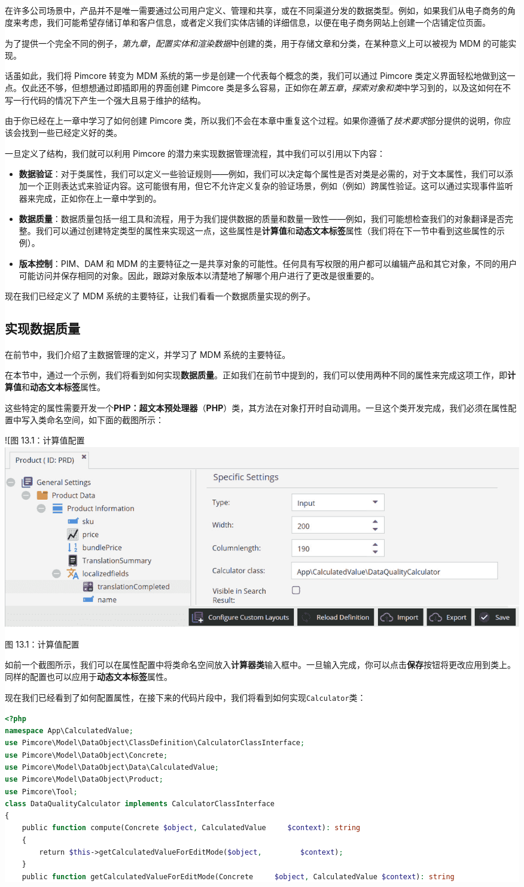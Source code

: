 在许多公司场景中，产品并不是唯一需要通过公司用户定义、管理和共享，或在不同渠道分发的数据类型。例如，如果我们从电子商务的角度来考虑，我们可能希望存储订单和客户信息，或者定义我们实体店铺的详细信息，以便在电子商务网站上创建一个店铺定位页面。

为了提供一个完全不同的例子，*第九章*，*配置实体和渲染数据*中创建的类，用于存储文章和分类，在某种意义上可以被视为 MDM 的可能实现。

话虽如此，我们将 Pimcore 转变为 MDM 系统的第一步是创建一个代表每个概念的类，我们可以通过 Pimcore 类定义界面轻松地做到这一点。仅此还不够，但想想通过即插即用的界面创建 Pimcore 类是多么容易，正如你在*第五章*，*探索对象和类*中学习到的，以及这如何在不写一行代码的情况下产生一个强大且易于维护的结构。

由于你已经在上一章中学习了如何创建 Pimcore 类，所以我们不会在本章中重复这个过程。如果你遵循了*技术要求*部分提供的说明，你应该会找到一些已经定义好的类。

一旦定义了结构，我们就可以利用 Pimcore 的潜力来实现数据管理流程，其中我们可以引用以下内容：

+   **数据验证**：对于类属性，我们可以定义一些验证规则——例如，我们可以决定每个属性是否对类是必需的，对于文本属性，我们可以添加一个正则表达式来验证内容。这可能很有用，但它不允许定义复杂的验证场景，例如（例如）跨属性验证。这可以通过实现事件监听器来完成，正如你在上一章中学到的。

+   **数据质量**：数据质量包括一组工具和流程，用于为我们提供数据的质量和数量一致性——例如，我们可能想检查我们的对象翻译是否完整。我们可以通过创建特定类型的属性来实现这一点，这些属性是**计算值**和**动态文本标签**属性（我们将在下一节中看到这些属性的示例）。

+   **版本控制**：PIM、DAM 和 MDM 的主要特征之一是共享对象的可能性。任何具有写权限的用户都可以编辑产品和其它对象，不同的用户可能访问并保存相同的对象。因此，跟踪对象版本以清楚地了解哪个用户进行了更改是很重要的。

现在我们已经定义了 MDM 系统的主要特征，让我们看看一个数据质量实现的例子。

## 实现数据质量

在前节中，我们介绍了主数据管理的定义，并学习了 MDM 系统的主要特征。

在本节中，通过一个示例，我们将看到如何实现**数据质量**。正如我们在前节中提到的，我们可以使用两种不同的属性来完成这项工作，即**计算值**和**动态文本标签**属性。

这些特定的属性需要开发一个**PHP：超文本预处理器**（**PHP**）类，其方法在对象打开时自动调用。一旦这个类开发完成，我们必须在属性配置中写入类命名空间，如下面的截图所示：

![图 13.1：计算值配置![图片](img/Figure_13.01_B17073.jpg)

图 13.1：计算值配置

如前一个截图所示，我们可以在属性配置中将类命名空间放入**计算器类**输入框中。一旦输入完成，你可以点击**保存**按钮将更改应用到类上。同样的配置也可以应用于**动态文本标签**属性。

现在我们已经看到了如何配置属性，在接下来的代码片段中，我们将看到如何实现`Calculator`类：

```php
<?php
namespace App\CalculatedValue;
use Pimcore\Model\DataObject\ClassDefinition\CalculatorClassInterface;
use Pimcore\Model\DataObject\Concrete;
use Pimcore\Model\DataObject\Data\CalculatedValue;
use Pimcore\Model\DataObject\Product;
use Pimcore\Tool;
class DataQualityCalculator implements CalculatorClassInterface
{
    public function compute(Concrete $object, CalculatedValue     $context): string
    {
        return $this->getCalculatedValueForEditMode($object,         $context);
    }
    public function getCalculatedValueForEditMode(Concrete     $object, CalculatedValue $context): string
```